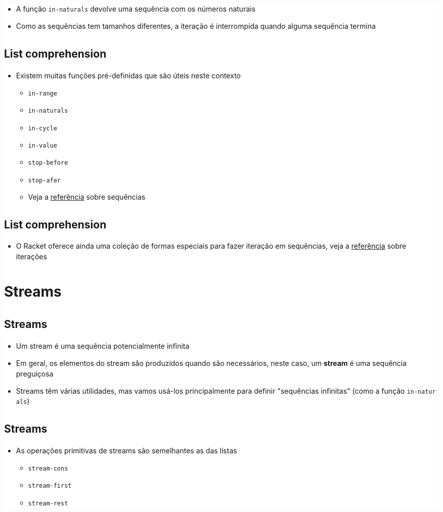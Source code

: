 - A função `in-naturals` devolve uma sequência com os números naturais

- Como as sequências tem tamanhos diferentes, a iteração é interrompida quando
  alguma sequência termina


## List comprehension

- Existem muitas funções pré-definidas que são úteis neste contexto

    - `in-range`

    - `in-naturals`

    - `in-cycle`

    - `in-value`

    - `stop-before`

    - `stop-afer`

    - Veja a [referência](http://docs.racket-lang.org/reference/sequences.html)
      sobre sequências


## List comprehension

- O Racket oferece ainda uma coleção de formas especiais para fazer iteração em
  sequências, veja a
  [referência](http://docs.racket-lang.org/reference/for.html) sobre iterações



Streams
=======


## Streams

- Um stream é uma sequência potencialmente infinita

- Em geral, os elementos do stream são produzidos quando são necessários, neste
  caso, um **stream** é uma sequência preguiçosa

- Streams têm várias utilidades, mas vamos usá-los principalmente para definir
  "sequências infinitas" (como a função `in-naturals`)


## Streams

- As operações primitivas de streams são semelhantes as das listas

    - `stream-cons`

    - `stream-first`

    - `stream-rest`

